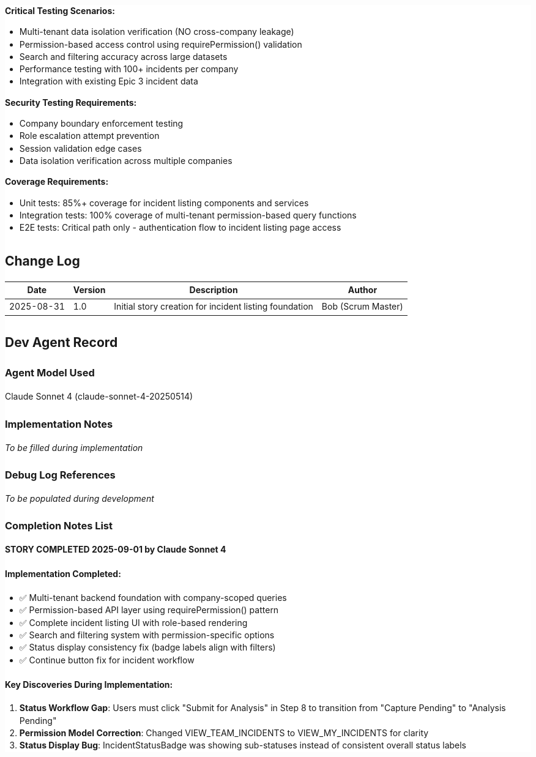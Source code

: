 **Critical Testing Scenarios:**
- Multi-tenant data isolation verification (NO cross-company leakage)
- Permission-based access control using requirePermission() validation
- Search and filtering accuracy across large datasets
- Performance testing with 100+ incidents per company
- Integration with existing Epic 3 incident data

**Security Testing Requirements:**
- Company boundary enforcement testing
- Role escalation attempt prevention
- Session validation edge cases
- Data isolation verification across multiple companies

**Coverage Requirements:**
- Unit tests: 85%+ coverage for incident listing components and services
- Integration tests: 100% coverage of multi-tenant permission-based query functions
- E2E tests: Critical path only - authentication flow to incident listing page access

## Change Log

| Date | Version | Description | Author |
|------|---------|-------------|---------|
| 2025-08-31 | 1.0 | Initial story creation for incident listing foundation | Bob (Scrum Master) |

## Dev Agent Record

### Agent Model Used
Claude Sonnet 4 (claude-sonnet-4-20250514)

### Implementation Notes
*To be filled during implementation*

### Debug Log References  
*To be populated during development*

### Completion Notes List
**STORY COMPLETED 2025-09-01 by Claude Sonnet 4**

#### Implementation Completed:
- ✅ Multi-tenant backend foundation with company-scoped queries
- ✅ Permission-based API layer using requirePermission() pattern  
- ✅ Complete incident listing UI with role-based rendering
- ✅ Search and filtering system with permission-specific options
- ✅ Status display consistency fix (badge labels align with filters)
- ✅ Continue button fix for incident workflow

#### Key Discoveries During Implementation:
1. **Status Workflow Gap**: Users must click "Submit for Analysis" in Step 8 to transition from "Capture Pending" to "Analysis Pending"
2. **Permission Model Correction**: Changed VIEW_TEAM_INCIDENTS to VIEW_MY_INCIDENTS for clarity
3. **Status Display Bug**: IncidentStatusBadge was showing sub-statuses instead of consistent overall status labels
